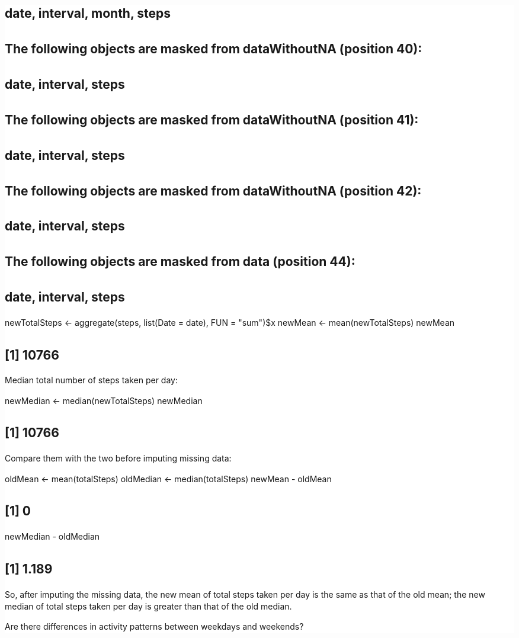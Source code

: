 ##     date, interval, month, steps
## The following objects are masked from dataWithoutNA (position 40):
## 
##     date, interval, steps
## The following objects are masked from dataWithoutNA (position 41):
## 
##     date, interval, steps
## The following objects are masked from dataWithoutNA (position 42):
## 
##     date, interval, steps
## The following objects are masked from data (position 44):
## 
##     date, interval, steps
newTotalSteps <- aggregate(steps, list(Date = date), FUN = "sum")$x
newMean <- mean(newTotalSteps)
newMean
## [1] 10766
Median total number of steps taken per day:

newMedian <- median(newTotalSteps)
newMedian
## [1] 10766
Compare them with the two before imputing missing data:

oldMean <- mean(totalSteps)
oldMedian <- median(totalSteps)
newMean - oldMean
## [1] 0
newMedian - oldMedian
## [1] 1.189
So, after imputing the missing data, the new mean of total steps taken per day is the same as that of the old mean; the new median of total steps taken per day is greater than that of the old median.

Are there differences in activity patterns between weekdays and weekends?
